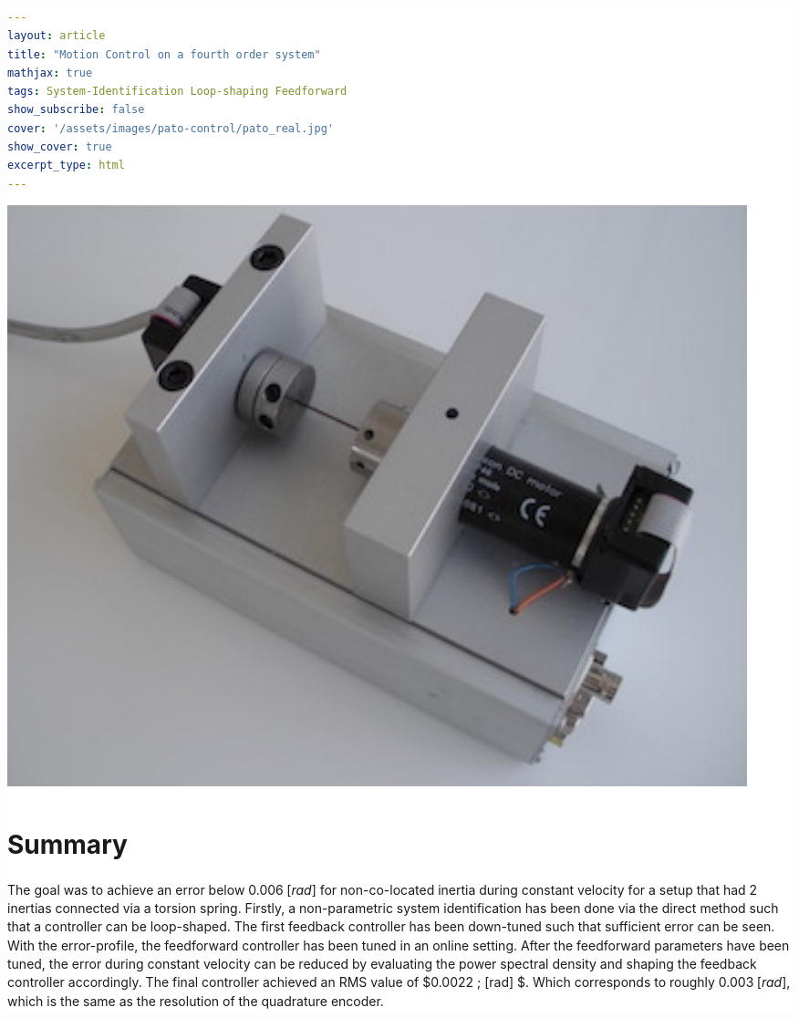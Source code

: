 ```yaml
---
layout: article
title: "Motion Control on a fourth order system"
mathjax: true
tags: System-Identification Loop-shaping Feedforward
show_subscribe: false
cover: '/assets/images/pato-control/pato_real.jpg'
show_cover: true
excerpt_type: html
---
```


![NARX_model](/assets/images/pato-control/pato_real.jpg)

# Summary
The goal was to achieve an error below  $0.006 \; [rad]$ for non-co-located inertia during constant velocity for a setup that had 2 inertias connected via a torsion spring. Firstly, a non-parametric system identification has been done via the direct method such that a controller can be loop-shaped. The first feedback controller has been down-tuned such that sufficient error can be seen. With the error-profile, the feedforward controller has been tuned in an online setting. After the feedforward parameters have been tuned, the error during constant velocity can be reduced by evaluating the power spectral density and shaping the feedback controller accordingly. The final controller achieved an RMS value of $0.0022 \; [rad]
$. Which corresponds to roughly $0.003 \; [rad]$, which is the same as the resolution of the quadrature encoder.
